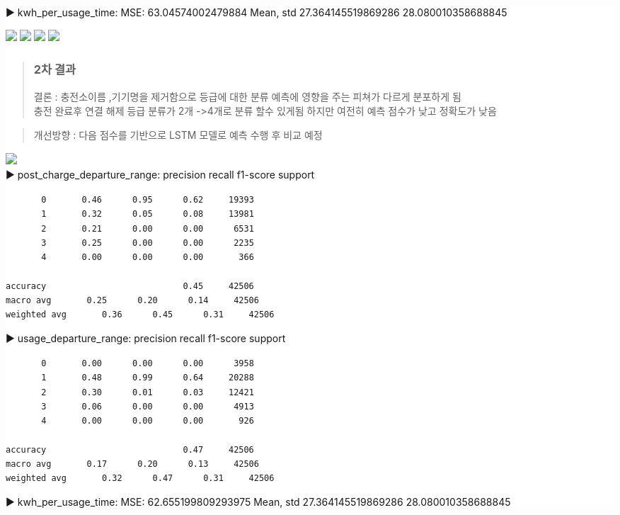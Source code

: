 ▶ kwh_per_usage_time:
MSE: 63.04574002479884
Mean, std 27.364145519869286 28.080010358688845

<img src="../img/fasfafg.png" width="300">
<img src="../img/output.png" width="300">
<img src="../img/dsd.png" width="400">
<img src="../img/asdasd.png" width="400">

> ### 2차 결과
> 결론 :  충전소이름 ,기기명을 제거함으로 등급에 대한 분류 예측에 영향을 주는 피쳐가 다르게 분포하게 됨<br/>충전 완료후 연결 해제 등급 분류가 2개 ->4개로 분류 할수 있게됨 하지만 여전히 예측 점수가 낮고 정확도가 낮음

> 개선방향 : 다음 점수를 기반으로 LSTM 모델로 예측 수행 후 비교 예정<br/>

<img src="../img/dfbbb.png" width="1500"><br/>
▶ post_charge_departure_range:
              precision    recall  f1-score   support

           0       0.46      0.95      0.62     19393
           1       0.32      0.05      0.08     13981
           2       0.21      0.00      0.00      6531
           3       0.25      0.00      0.00      2235
           4       0.00      0.00      0.00       366

    accuracy                           0.45     42506
    macro avg       0.25      0.20      0.14     42506
    weighted avg       0.36      0.45      0.31     42506

▶ usage_departure_range:
              precision    recall  f1-score   support

           0       0.00      0.00      0.00      3958
           1       0.48      0.99      0.64     20288
           2       0.30      0.01      0.03     12421
           3       0.06      0.00      0.00      4913
           4       0.00      0.00      0.00       926

    accuracy                           0.47     42506
    macro avg       0.17      0.20      0.13     42506
    weighted avg       0.32      0.47      0.31     42506

▶ kwh_per_usage_time:
MSE: 62.655199809293975
Mean, std 27.364145519869286 28.080010358688845